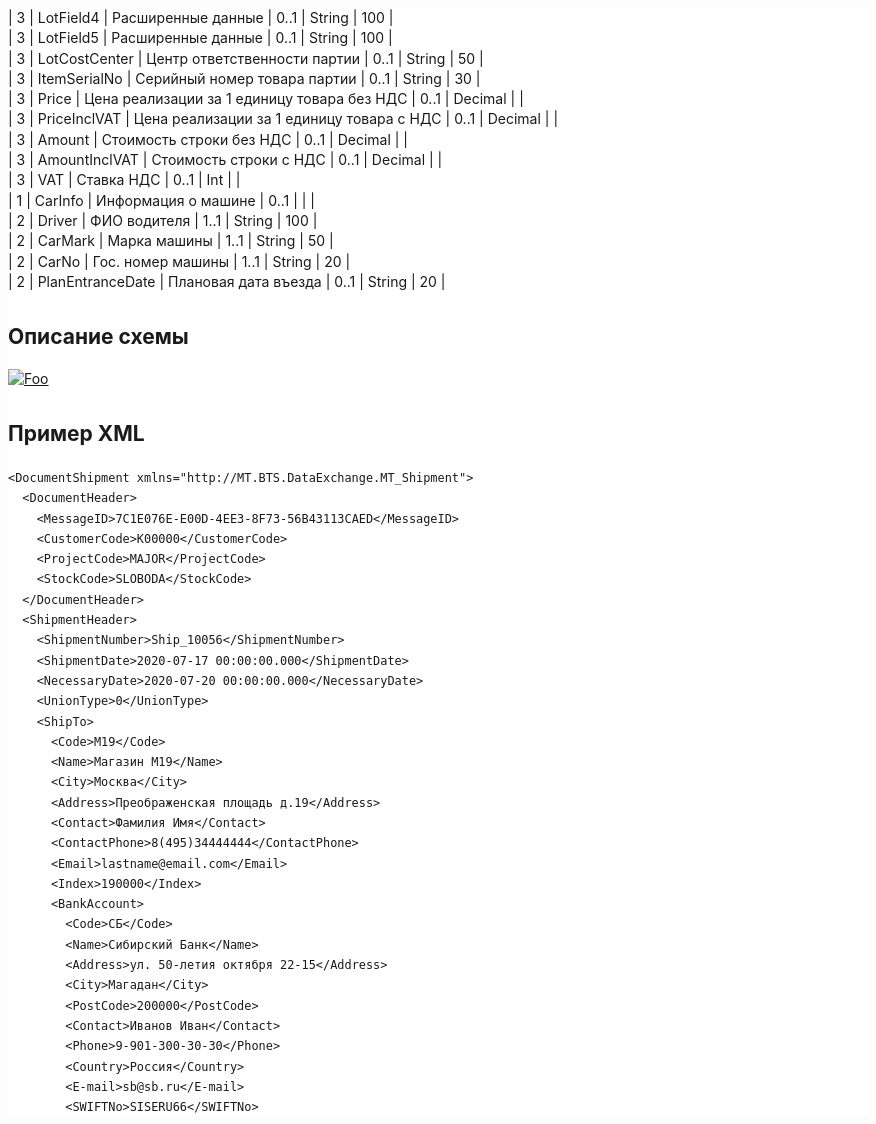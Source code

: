 | 3       | LotField4        | Расширенные данные                                         | 0..1    | String     | 100         |                                                           
| 3       | LotField5        | Расширенные данные                                         | 0..1    | String     | 100         |                                                           
| 3       | LotCostCenter    | Центр ответственности партии                               | 0..1    | String     | 50          |                                                           
| 3       | ItemSerialNo     | Серийный номер товара партии                               | 0..1    | String     | 30          |                                                           
| 3       | Price            | Цена реализации за 1 единицу товара без НДС                | 0..1    | Decimal    |             |                                                           
| 3       | PriceInclVAT     | Цена реализации за 1 единицу товара с НДС                  | 0..1    | Decimal    |             |                                                           
| 3       | Amount           | Стоимость строки без НДС                                   | 0..1    | Decimal    |             |                                                           
| 3       | AmountInclVAT    | Стоимость строки с НДС                                     | 0..1    | Decimal    |             |                                                           
| 3       | VAT              | Ставка НДС                                                 | 0..1    | Int        |             |                                                           
| 1       | CarInfo          | Информация о машине                                        | 0..1    |            |             |                                                           
| 2       | Driver           | ФИО водителя                                               | 1..1    | String     | 100         |                                                           
| 2       | CarMark          | Марка машины                                               | 1..1    | String     | 50          |                                                           
| 2       | CarNo            | Гос. номер машины                                          | 1..1    | String     | 20          |                                                           
| 2       | PlanEntranceDate | Плановая дата въезда                                       | 0..1    | String     | 20          |                                                           

## Описание схемы
<a href="/XSD/MT_Shipment.xsd" rel="XSD">![Foo](https://user-images.githubusercontent.com/22858622/134012526-73d1b128-a2cd-4d14-8a13-10f81a57c04f.png)</a>

## Пример XML
```
<DocumentShipment xmlns="http://MT.BTS.DataExchange.MT_Shipment">
  <DocumentHeader>
    <MessageID>7C1E076E-E00D-4EE3-8F73-56B43113CAED</MessageID>
    <CustomerCode>К00000</CustomerCode>
    <ProjectCode>MAJOR</ProjectCode>
    <StockCode>SLOBODA</StockCode>
  </DocumentHeader>
  <ShipmentHeader>
    <ShipmentNumber>Ship_10056</ShipmentNumber>
    <ShipmentDate>2020-07-17 00:00:00.000</ShipmentDate>
    <NecessaryDate>2020-07-20 00:00:00.000</NecessaryDate>
    <UnionType>0</UnionType>
    <ShipTo>
      <Code>M19</Code>
      <Name>Магазин М19</Name>
      <City>Москва</City>
      <Address>Преображенская площадь д.19</Address>
      <Contact>Фамилия Имя</Contact>
      <ContactPhone>8(495)34444444</ContactPhone>
      <Email>lastname@email.com</Email>
      <Index>190000</Index>
	  <BankAccount>
	    <Code>СБ</Code> 
	    <Name>Сибирский Банк</Name> 
	    <Address>ул. 50-летия октября 22-15</Address> 
	    <City>Магадан</City> 
	    <PostCode>200000</PostCode> 
	    <Contact>Иванов Иван</Contact> 
	    <Phone>9-901-300-30-30</Phone> 
	    <Country>Россия</Country> 
	    <E-mail>sb@sb.ru</E-mail> 
	    <SWIFTNo>SISERU66</SWIFTNo> 
```